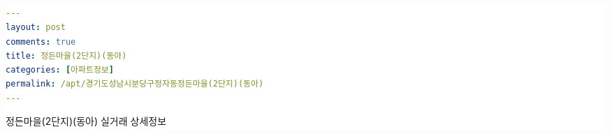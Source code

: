 ```yaml
---
layout: post
comments: true
title: 정든마을(2단지)(동아)
categories: [아파트정보]
permalink: /apt/경기도성남시분당구정자동정든마을(2단지)(동아)
---
```


정든마을(2단지)(동아) 실거래 상세정보

<script type="text/javascript">
  google.charts.load('current', {'packages':['line', 'corechart']});
  google.charts.setOnLoadCallback(drawChart);

  function drawChart() {
    var data = new google.visualization.DataTable();
    data.addColumn('date', '거래일');
    data.addColumn('number', "매매");
    data.addColumn('number', "전세");
    data.addColumn('number', "전매");
